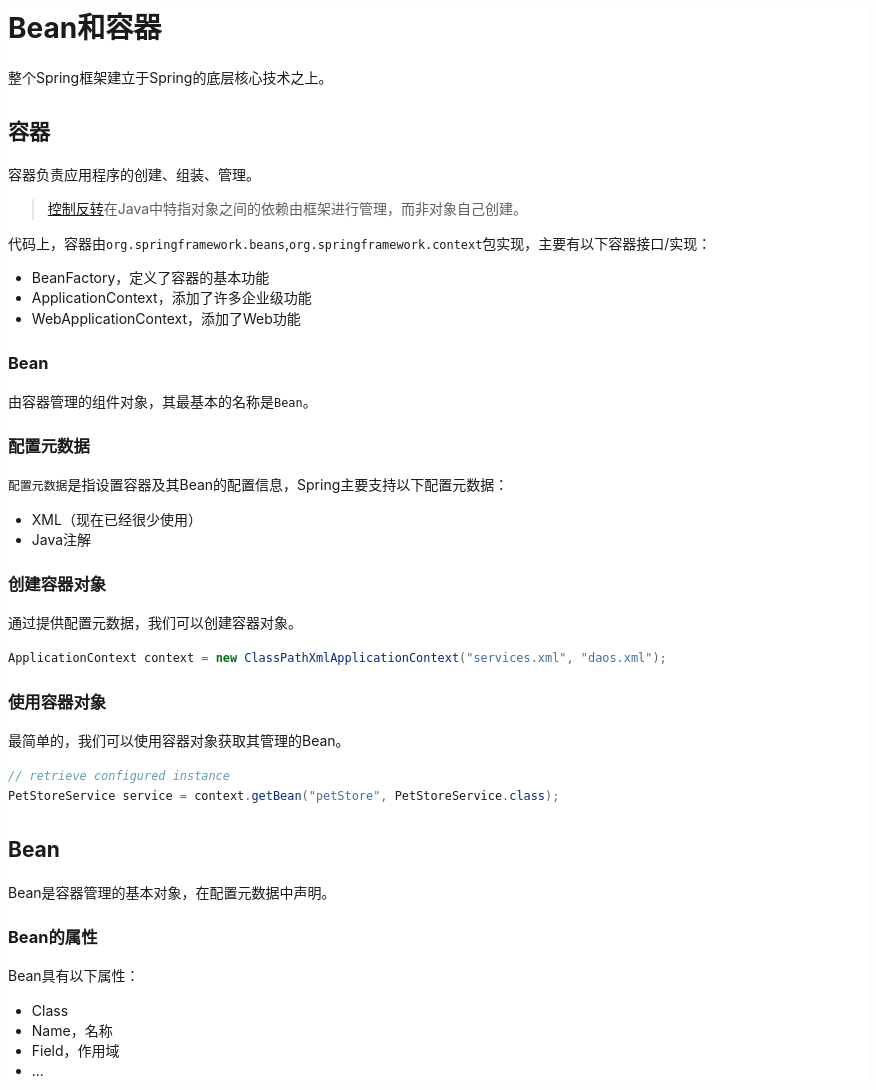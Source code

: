 # Bean和容器

整个Spring框架建立于Spring的底层核心技术之上。
## 容器

容器负责应用程序的创建、组装、管理。

>[控制反转](https://en.wikipedia.org/wiki/Inversion_of_control)在Java中特指对象之间的依赖由框架进行管理，而非对象自己创建。

代码上，容器由`org.springframework.beans`,`org.springframework.context`包实现，主要有以下容器接口/实现：

- BeanFactory，定义了容器的基本功能
- ApplicationContext，添加了许多企业级功能
- WebApplicationContext，添加了Web功能

### Bean

由容器管理的组件对象，其最基本的名称是`Bean`。

### 配置元数据

`配置元数据`是指设置容器及其Bean的配置信息，Spring主要支持以下配置元数据：

- XML（现在已经很少使用）
- Java注解

### 创建容器对象

通过提供配置元数据，我们可以创建容器对象。

```java
ApplicationContext context = new ClassPathXmlApplicationContext("services.xml", "daos.xml");
```

### 使用容器对象

最简单的，我们可以使用容器对象获取其管理的Bean。

```java
// retrieve configured instance
PetStoreService service = context.getBean("petStore", PetStoreService.class);
```

## Bean

Bean是容器管理的基本对象，在配置元数据中声明。

### Bean的属性

Bean具有以下属性：

- Class
- Name，名称
- Field，作用域
- ...
